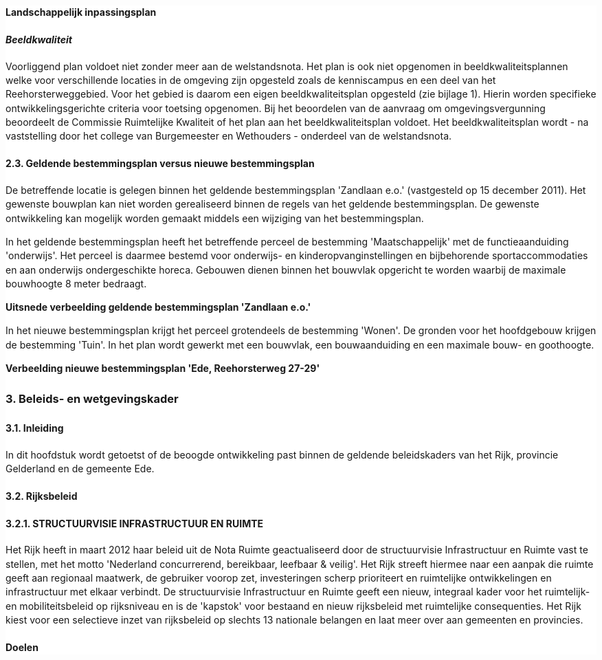 #### **Landschappelijk inpassingsplan**

#### *Beeldkwaliteit*

Voorliggend plan voldoet niet zonder meer aan de welstandsnota. Het plan is ook niet opgenomen in beeldkwaliteitsplannen welke voor verschillende locaties in de omgeving zijn opgesteld zoals de kenniscampus en een deel van het Reehorsterweggebied. Voor het gebied is daarom een eigen beeldkwaliteitsplan opgesteld (zie bijlage 1). Hierin worden specifieke ontwikkelingsgerichte criteria voor toetsing opgenomen. Bij het beoordelen van de aanvraag om omgevingsvergunning beoordeelt de Commissie Ruimtelijke Kwaliteit of het plan aan het beeldkwaliteitsplan voldoet. Het beeldkwaliteitsplan wordt - na vaststelling door het college van Burgemeester en Wethouders - onderdeel van de welstandsnota.

#### <span id="page-7-0"></span>**2.3. Geldende bestemmingsplan versus nieuwe bestemmingsplan**

De betreffende locatie is gelegen binnen het geldende bestemmingsplan 'Zandlaan e.o.' (vastgesteld op 15 december 2011). Het gewenste bouwplan kan niet worden gerealiseerd binnen de regels van het geldende bestemmingsplan. De gewenste ontwikkeling kan mogelijk worden gemaakt middels een wijziging van het bestemmingsplan.

In het geldende bestemmingsplan heeft het betreffende perceel de bestemming 'Maatschappelijk' met de functieaanduiding 'onderwijs'. Het perceel is daarmee bestemd voor onderwijs- en kinderopvanginstellingen en bijbehorende sportaccommodaties en aan onderwijs ondergeschikte horeca. Gebouwen dienen binnen het bouwvlak opgericht te worden waarbij de maximale bouwhoogte 8 meter bedraagt.

**Uitsnede verbeelding geldende bestemmingsplan 'Zandlaan e.o.'**

In het nieuwe bestemmingsplan krijgt het perceel grotendeels de bestemming 'Wonen'. De gronden voor het hoofdgebouw krijgen de bestemming 'Tuin'. In het plan wordt gewerkt met een bouwvlak, een bouwaanduiding en een maximale bouw- en goothoogte.

**Verbeelding nieuwe bestemmingsplan 'Ede, Reehorsterweg 27-29'**

### <span id="page-10-0"></span>**3. Beleids- en wetgevingskader**

#### <span id="page-10-1"></span>**3.1. Inleiding**

In dit hoofdstuk wordt getoetst of de beoogde ontwikkeling past binnen de geldende beleidskaders van het Rijk, provincie Gelderland en de gemeente Ede.

#### <span id="page-10-2"></span>**3.2. Rijksbeleid**

#### **3.2.1. STRUCTUURVISIE INFRASTRUCTUUR EN RUIMTE**

Het Rijk heeft in maart 2012 haar beleid uit de Nota Ruimte geactualiseerd door de structuurvisie Infrastructuur en Ruimte vast te stellen, met het motto 'Nederland concurrerend, bereikbaar, leefbaar & veilig'. Het Rijk streeft hiermee naar een aanpak die ruimte geeft aan regionaal maatwerk, de gebruiker voorop zet, investeringen scherp prioriteert en ruimtelijke ontwikkelingen en infrastructuur met elkaar verbindt. De structuurvisie Infrastructuur en Ruimte geeft een nieuw, integraal kader voor het ruimtelijk- en mobiliteitsbeleid op rijksniveau en is de 'kapstok' voor bestaand en nieuw rijksbeleid met ruimtelijke consequenties. Het Rijk kiest voor een selectieve inzet van rijksbeleid op slechts 13 nationale belangen en laat meer over aan gemeenten en provincies.

#### Doelen
